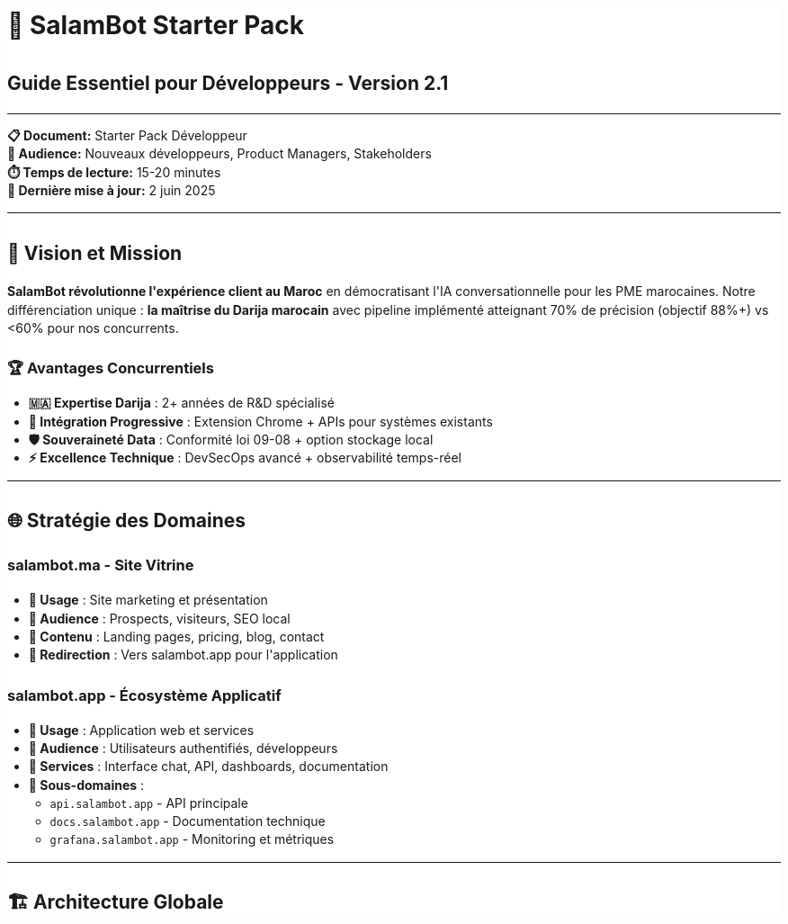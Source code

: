 # 🚀 SalamBot Starter Pack

## Guide Essentiel pour Développeurs - Version 2.1

---

**📋 Document:** Starter Pack Développeur  
**🎯 Audience:** Nouveaux développeurs, Product Managers, Stakeholders  
**⏱️ Temps de lecture:** 15-20 minutes  
**📅 Dernière mise à jour:** 2 juin 2025

---

## 🎯 Vision et Mission

**SalamBot révolutionne l'expérience client au Maroc** en démocratisant l'IA conversationnelle pour les PME marocaines. Notre différenciation unique : **la maîtrise du Darija marocain** avec pipeline implémenté atteignant 70% de précision (objectif 88%+) vs <60% pour nos concurrents.

### 🏆 Avantages Concurrentiels

- **🇲🇦 Expertise Darija** : 2+ années de R&D spécialisé
- **🔄 Intégration Progressive** : Extension Chrome + APIs pour systèmes existants
- **🛡️ Souveraineté Data** : Conformité loi 09-08 + option stockage local
- **⚡ Excellence Technique** : DevSecOps avancé + observabilité temps-réel

---

## 🌐 Stratégie des Domaines

### **salambot.ma** - Site Vitrine
- **🎯 Usage** : Site marketing et présentation
- **👥 Audience** : Prospects, visiteurs, SEO local
- **📍 Contenu** : Landing pages, pricing, blog, contact
- **🔗 Redirection** : Vers salambot.app pour l'application

### **salambot.app** - Écosystème Applicatif
- **🎯 Usage** : Application web et services
- **👥 Audience** : Utilisateurs authentifiés, développeurs
- **📍 Services** : Interface chat, API, dashboards, documentation
- **🔧 Sous-domaines** :
  - `api.salambot.app` - API principale
  - `docs.salambot.app` - Documentation technique
  - `grafana.salambot.app` - Monitoring et métriques

---

## 🏗️ Architecture Globale
